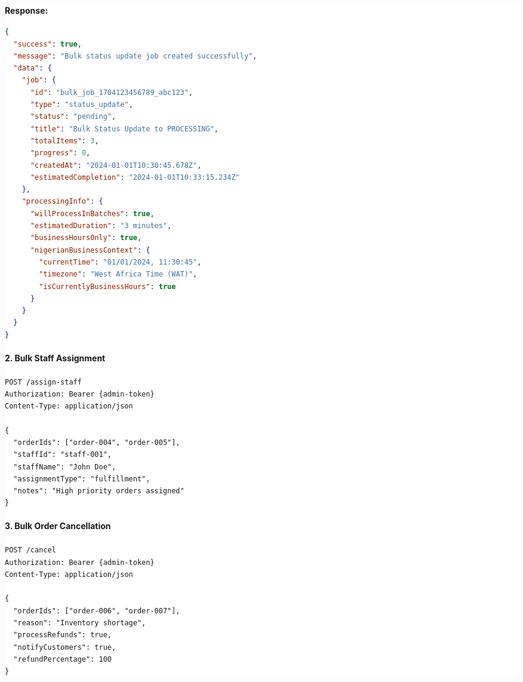 **Response:**
```json
{
  "success": true,
  "message": "Bulk status update job created successfully",
  "data": {
    "job": {
      "id": "bulk_job_1704123456789_abc123",
      "type": "status_update",
      "status": "pending",
      "title": "Bulk Status Update to PROCESSING",
      "totalItems": 3,
      "progress": 0,
      "createdAt": "2024-01-01T10:30:45.678Z",
      "estimatedCompletion": "2024-01-01T10:33:15.234Z"
    },
    "processingInfo": {
      "willProcessInBatches": true,
      "estimatedDuration": "3 minutes",
      "businessHoursOnly": true,
      "nigerianBusinessContext": {
        "currentTime": "01/01/2024, 11:30:45",
        "timezone": "West Africa Time (WAT)",
        "isCurrentlyBusinessHours": true
      }
    }
  }
}
```

#### 2. Bulk Staff Assignment
```http
POST /assign-staff
Authorization: Bearer {admin-token}
Content-Type: application/json

{
  "orderIds": ["order-004", "order-005"],
  "staffId": "staff-001",
  "staffName": "John Doe",
  "assignmentType": "fulfillment",
  "notes": "High priority orders assigned"
}
```

#### 3. Bulk Order Cancellation
```http
POST /cancel
Authorization: Bearer {admin-token}
Content-Type: application/json

{
  "orderIds": ["order-006", "order-007"],
  "reason": "Inventory shortage",
  "processRefunds": true,
  "notifyCustomers": true,
  "refundPercentage": 100
}
```
